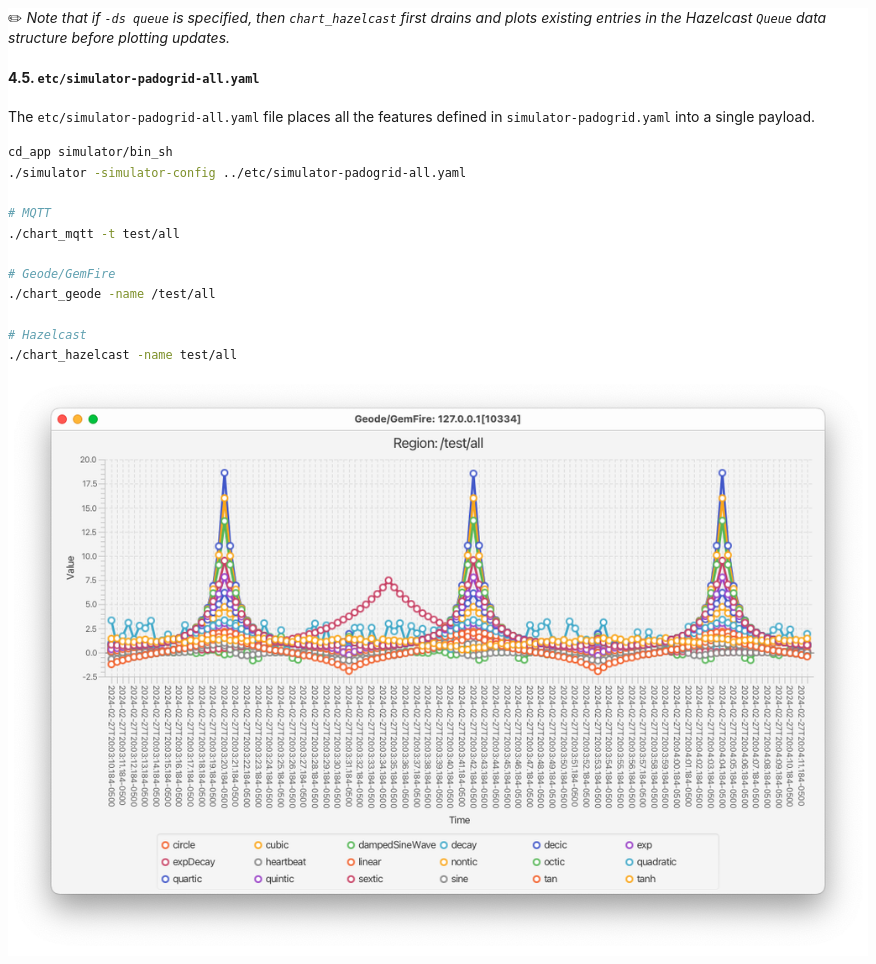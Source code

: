 ✏️  *Note that if `-ds queue` is specified, then `chart_hazelcast` first drains and plots existing entries in the Hazelcast `Queue` data structure before plotting updates.*

#### 4.5. `etc/simulator-padogrid-all.yaml`

The `etc/simulator-padogrid-all.yaml` file places all the features defined in `simulator-padogrid.yaml` into a single payload.

```bash
cd_app simulator/bin_sh
./simulator -simulator-config ../etc/simulator-padogrid-all.yaml

# MQTT
./chart_mqtt -t test/all

# Geode/GemFire
./chart_geode -name /test/all

# Hazelcast
./chart_hazelcast -name test/all
```

![test/all](images/test-all.png)
